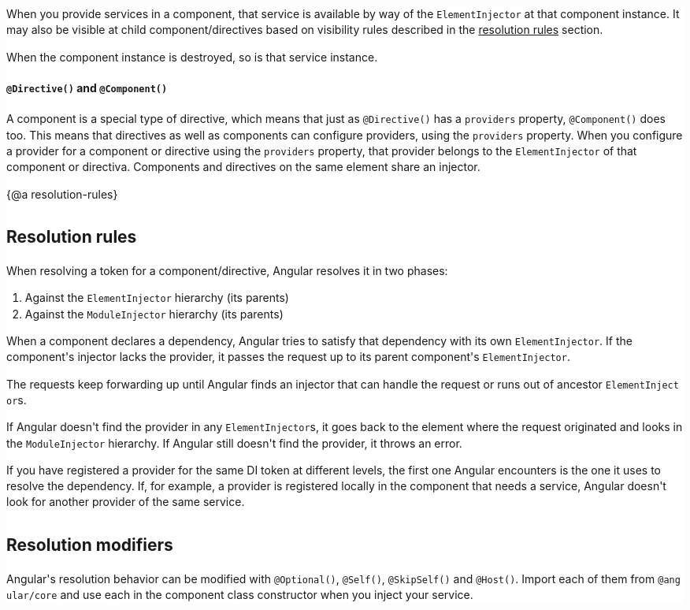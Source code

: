 
When you provide services in a component, that service is available by way of
the `ElementInjector` at that component instance.
It may also be visible at
child component/directives based on visibility rules described in the [resolution rules](guide/hierarchical-dependency-injection#resolution-rules) section.

When the component instance is destroyed, so is that service instance.

#### `@Directive()` and `@Component()`

A component is a special type of directive, which means that
just as `@Directive()` has a `providers` property, `@Component()` does too.
This means that directives as well as components can configure
providers, using the `providers` property.
When you configure a provider for a component or directive
using the `providers` property,
that provider belongs to the `ElementInjector` of that component or
directiva.
Components and directives on the same element share an injector.


{@a resolution-rules}

## Resolution rules

When resolving a token for a component/directive, Angular
resolves it in two phases:

1. Against the `ElementInjector` hierarchy (its parents)
1. Against the `ModuleInjector` hierarchy (its parents)

When a component declares a dependency, Angular tries to satisfy that
dependency with its own `ElementInjector`.
If the component's injector lacks the provider, it passes the request
up to its parent component's `ElementInjector`.

The requests keep forwarding up until Angular finds an injector that can
handle the request or runs out of ancestor `ElementInjector`s.

If Angular doesn't find the provider in any `ElementInjector`s,
it goes back to the element where the request originated and looks
in the `ModuleInjector` hierarchy.
If Angular still doesn't find the provider, it throws an error.

If you have registered a provider for the same DI token at
different levels, the first one Angular encounters is the one
it uses to resolve the dependency. If, for example, a provider
is registered locally in the component that needs a service,
Angular doesn't look for another provider of the same service.


## Resolution modifiers

Angular's resolution behavior can be modified with `@Optional()`, `@Self()`,
`@SkipSelf()` and `@Host()`. Import each of them from `@angular/core`
and use each in the component class constructor when you inject your service.
